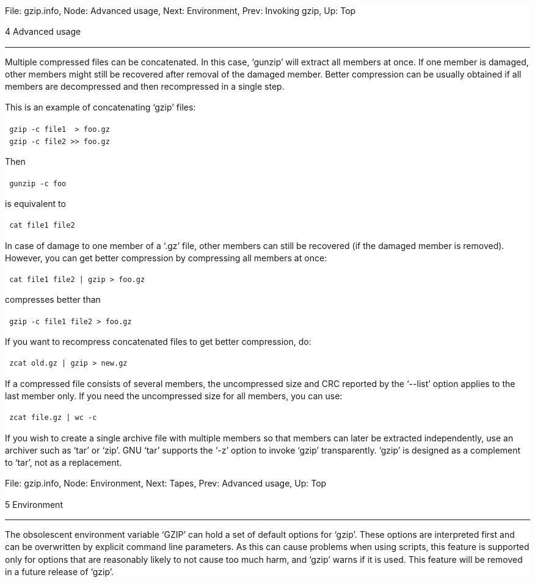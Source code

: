 File: gzip.info,  Node: Advanced usage,  Next: Environment,  Prev: Invoking gzip,  Up: Top

4 Advanced usage

****************

Multiple compressed files can be concatenated.  In this case, ‘gunzip’
will extract all members at once.  If one member is damaged, other
members might still be recovered after removal of the damaged member.
Better compression can be usually obtained if all members are
decompressed and then recompressed in a single step.

   This is an example of concatenating ‘gzip’ files:

     gzip -c file1  > foo.gz
     gzip -c file2 >> foo.gz

Then

     gunzip -c foo

is equivalent to

     cat file1 file2

   In case of damage to one member of a ‘.gz’ file, other members can
still be recovered (if the damaged member is removed).  However, you can
get better compression by compressing all members at once:

     cat file1 file2 | gzip > foo.gz

compresses better than

     gzip -c file1 file2 > foo.gz

   If you want to recompress concatenated files to get better
compression, do:

     zcat old.gz | gzip > new.gz

   If a compressed file consists of several members, the uncompressed
size and CRC reported by the ‘--list’ option applies to the last member
only.  If you need the uncompressed size for all members, you can use:

     zcat file.gz | wc -c

   If you wish to create a single archive file with multiple members so
that members can later be extracted independently, use an archiver such
as ‘tar’ or ‘zip’.  GNU ‘tar’ supports the ‘-z’ option to invoke ‘gzip’
transparently.  ‘gzip’ is designed as a complement to ‘tar’, not as a
replacement.

File: gzip.info,  Node: Environment,  Next: Tapes,  Prev: Advanced usage,  Up: Top

5 Environment

*************

The obsolescent environment variable ‘GZIP’ can hold a set of default
options for ‘gzip’.  These options are interpreted first and can be
overwritten by explicit command line parameters.  As this can cause
problems when using scripts, this feature is supported only for options
that are reasonably likely to not cause too much harm, and ‘gzip’ warns
if it is used.  This feature will be removed in a future release of
‘gzip’.
